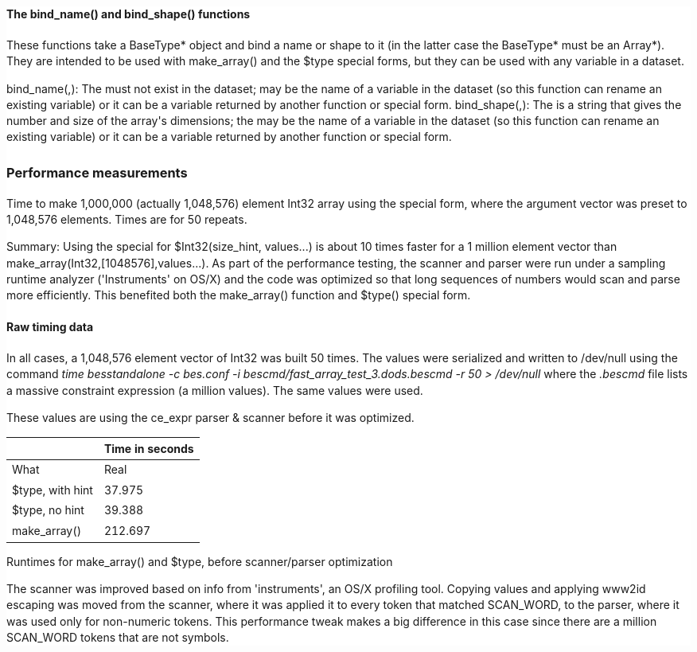 #### The bind_name() and bind_shape() functions

These functions take a BaseType\* object and bind a name or shape to it
(in the latter case the BaseType\* must be an Array\*). They are
intended to be used with make_array() and the \$type special forms, but
they can be used with any variable in a dataset.

bind_name(<name>,<variable>): The <name> must not exist in the dataset; <variable> may be the name of a variable in the dataset (so this function can rename an existing variable) or it can be a variable returned by another function or special form.
bind_shape(<shape expression>,<variable>): The <shape expression> is a string that gives the number and size of the array's dimensions; the <variable> may be the name of a variable in the dataset (so this function can rename an existing variable) or it can be a variable returned by another function or special form.

### Performance measurements

Time to make 1,000,000 (actually 1,048,576) element Int32 array using
the special form, where the argument vector<int> was preset to 1,048,576
elements. Times are for 50 repeats.

Summary: Using the special for \$Int32(size_hint, values...) is about 10
times faster for a 1 million element vector than
make_array(Int32,\[1048576\],values...). As part of the performance
testing, the scanner and parser were run under a sampling runtime
analyzer ('Instruments' on OS/X) and the code was optimized so that long
sequences of numbers would scan and parse more efficiently. This
benefited both the make_array() function and \$type() special form.

#### Raw timing data

In all cases, a 1,048,576 element vector of Int32 was built 50 times.
The values were serialized and written to /dev/null using the command
*time besstandalone -c bes.conf -i bescmd/fast_array_test_3.dods.bescmd
-r 50 \> /dev/null* where the *.bescmd* file lists a massive constraint
expression (a million values). The same values were used.

These values are using the ce_expr parser & scanner before it was
optimized.

|                   | Time in seconds |
|-------------------|-----------------|
| What              | Real            |
| \$type, with hint | 37.975          |
| \$type, no hint   | 39.388          |
| make_array()      | 212.697         |

Runtimes for make_array() and \$type, before scanner/parser optimization

The scanner was improved based on info from 'instruments', an OS/X
profiling tool. Copying values and applying www2id escaping was moved
from the scanner, where it was applied it to every token that matched
SCAN_WORD, to the parser, where it was used only for non-numeric tokens.
This performance tweak makes a big difference in this case since there
are a million SCAN_WORD tokens that are not symbols.
